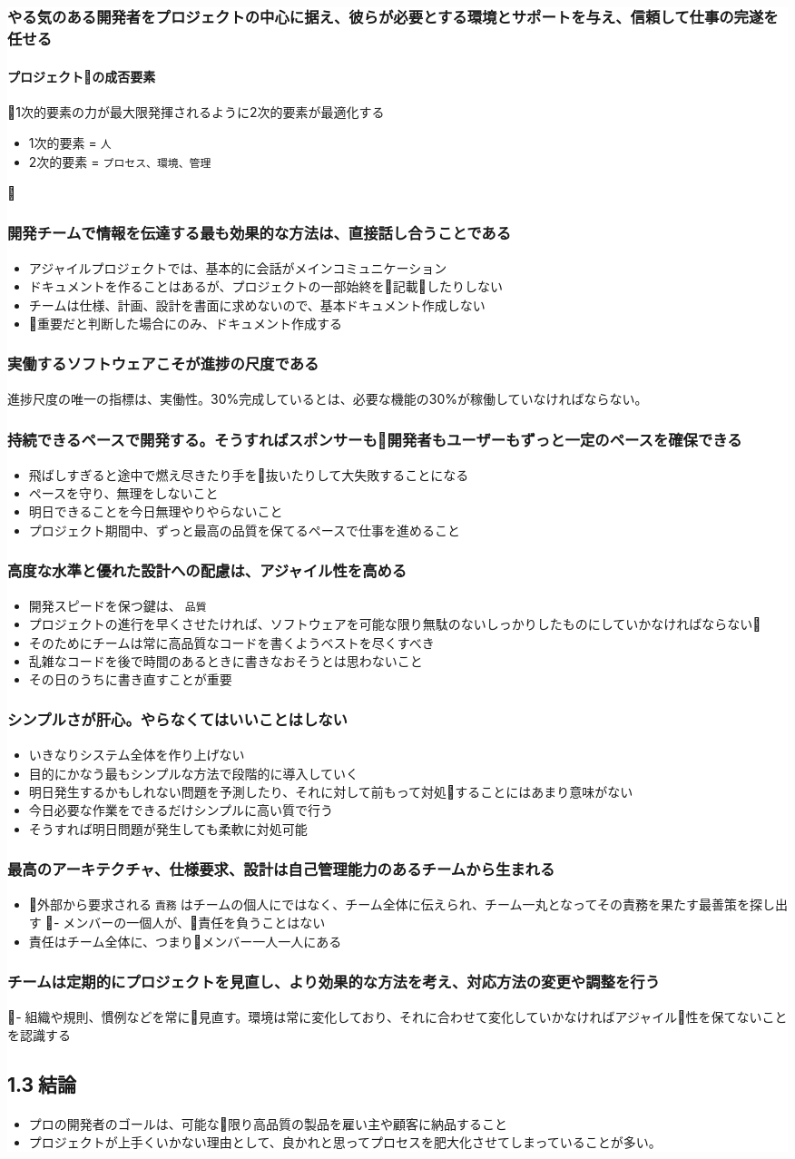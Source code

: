 ### やる気のある開発者をプロジェクトの中心に据え、彼らが必要とする環境とサポートを与え、信頼して仕事の完遂を任せる


#### プロジェクトの成否要素
1次的要素の力が最大限発揮されるように2次的要素が最適化する
- 1次的要素 =  `人`
- 2次的要素 = `プロセス、環境、管理`


### 開発チームで情報を伝達する最も効果的な方法は、直接話し合うことである
- アジャイルプロジェクトでは、基本的に会話がメインコミュニケーション
- ドキュメントを作ることはあるが、プロジェクトの一部始終を記載したりしない
- チームは仕様、計画、設計を書面に求めないので、基本ドキュメント作成しない
- 重要だと判断した場合にのみ、ドキュメント作成する


### 実働するソフトウェアこそが進捗の尺度である
進捗尺度の唯一の指標は、実働性。30%完成しているとは、必要な機能の30%が稼働していなければならない。


### 持続できるペースで開発する。そうすればスポンサーも開発者もユーザーもずっと一定のペースを確保できる

- 飛ばしすぎると途中で燃え尽きたり手を抜いたりして大失敗することになる
- ペースを守り、無理をしないこと
- 明日できることを今日無理やりやらないこと
- プロジェクト期間中、ずっと最高の品質を保てるペースで仕事を進めること

### 高度な水準と優れた設計への配慮は、アジャイル性を高める
- 開発スピードを保つ鍵は、 `品質`
- プロジェクトの進行を早くさせたければ、ソフトウェアを可能な限り無駄のないしっかりしたものにしていかなければならない
- そのためにチームは常に高品質なコードを書くようベストを尽くすべき
- 乱雑なコードを後で時間のあるときに書きなおそうとは思わないこと
- その日のうちに書き直すことが重要


### シンプルさが肝心。やらなくてはいいことはしない
- いきなりシステム全体を作り上げない
- 目的にかなう最もシンプルな方法で段階的に導入していく
- 明日発生するかもしれない問題を予測したり、それに対して前もって対処することにはあまり意味がない
- 今日必要な作業をできるだけシンプルに高い質で行う
- そうすれば明日問題が発生しても柔軟に対処可能

### 最高のアーキテクチャ、仕様要求、設計は自己管理能力のあるチームから生まれる
- 外部から要求される `責務` はチームの個人にではなく、チーム全体に伝えられ、チーム一丸となってその責務を果たす最善策を探し出す
- メンバーの一個人が、責任を負うことはない
- 責任はチーム全体に、つまりメンバー一人一人にある


### チームは定期的にプロジェクトを見直し、より効果的な方法を考え、対応方法の変更や調整を行う
- 組織や規則、慣例などを常に見直す。環境は常に変化しており、それに合わせて変化していかなければアジャイル性を保てないことを認識する

## 1.3 結論
- プロの開発者のゴールは、可能な限り高品質の製品を雇い主や顧客に納品すること
- プロジェクトが上手くいかない理由として、良かれと思ってプロセスを肥大化させてしまっていることが多い。
